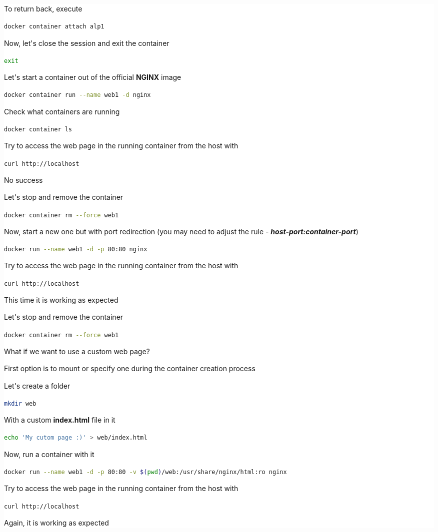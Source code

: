 To return back, execute 
```sh
docker container attach alp1
```
Now, let's close the session and exit the container
```sh
exit
```
Let's start a container out of the official **NGINX** image
```sh
docker container run --name web1 -d nginx
```
Check what containers are running
```sh
docker container ls
```
Try to access the web page in the running container from the host with
```sh
curl http://localhost
```
No success

Let's stop and remove the container
```sh
docker container rm --force web1
```
Now, start a new one but with port redirection (you may need to adjust the rule - ***host-port:container-port***)
```sh
docker run --name web1 -d -p 80:80 nginx
```
Try to access the web page in the running container from the host with
```sh
curl http://localhost
```
This time it is working as expected

Let's stop and remove the container
```sh
docker container rm --force web1
```
What if we want to use a custom web page?

First option is to mount or specify one during the container creation process

Let's create a folder
```sh
mkdir web
```
With a custom **index.html** file in it
```sh
echo 'My cutom page :)' > web/index.html
```
Now, run a container with it
```sh
docker run --name web1 -d -p 80:80 -v $(pwd)/web:/usr/share/nginx/html:ro nginx
```
Try to access the web page in the running container from the host with
```sh
curl http://localhost
```
Again, it is working as expected
